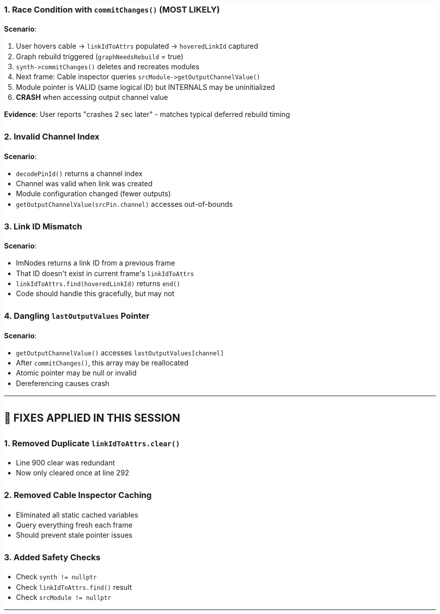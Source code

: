 ### 1. **Race Condition with `commitChanges()`** (MOST LIKELY)
**Scenario**:
1. User hovers cable → `linkIdToAttrs` populated → `hoveredLinkId` captured
2. Graph rebuild triggered (`graphNeedsRebuild` = true)
3. `synth->commitChanges()` deletes and recreates modules
4. Next frame: Cable inspector queries `srcModule->getOutputChannelValue()`
5. Module pointer is VALID (same logical ID) but INTERNALS may be uninitialized
6. **CRASH** when accessing output channel value

**Evidence**: User reports "crashes 2 sec later" - matches typical deferred rebuild timing

### 2. **Invalid Channel Index**
**Scenario**:
- `decodePinId()` returns a channel index
- Channel was valid when link was created
- Module configuration changed (fewer outputs)
- `getOutputChannelValue(srcPin.channel)` accesses out-of-bounds

### 3. **Link ID Mismatch**
**Scenario**:
- ImNodes returns a link ID from a previous frame
- That ID doesn't exist in current frame's `linkIdToAttrs`
- `linkIdToAttrs.find(hoveredLinkId)` returns `end()`
- Code should handle this gracefully, but may not

### 4. **Dangling `lastOutputValues` Pointer**
**Scenario**:
- `getOutputChannelValue()` accesses `lastOutputValues[channel]`
- After `commitChanges()`, this array may be reallocated
- Atomic pointer may be null or invalid
- Dereferencing causes crash

---

## 🔧 FIXES APPLIED IN THIS SESSION

### 1. Removed Duplicate `linkIdToAttrs.clear()`
- Line 900 clear was redundant
- Now only cleared once at line 292

### 2. Removed Cable Inspector Caching
- Eliminated all static cached variables
- Query everything fresh each frame
- Should prevent stale pointer issues

### 3. Added Safety Checks
- Check `synth != nullptr`
- Check `linkIdToAttrs.find()` result
- Check `srcModule != nullptr`

---
